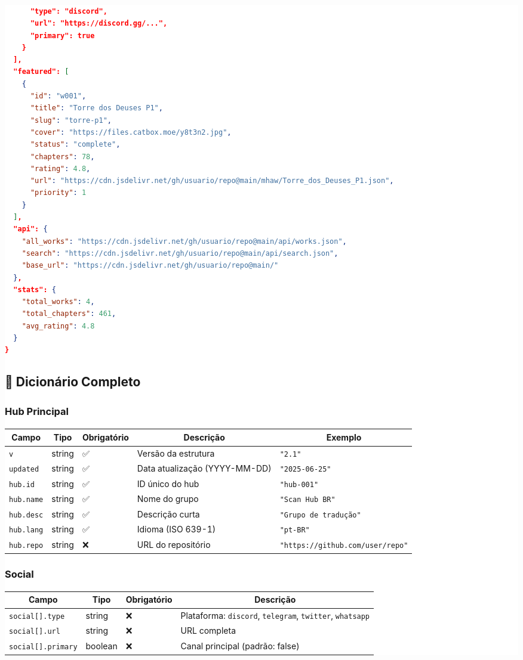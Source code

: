 ```json
      "type": "discord",
      "url": "https://discord.gg/...",
      "primary": true
    }
  ],
  "featured": [
    {
      "id": "w001",
      "title": "Torre dos Deuses P1",
      "slug": "torre-p1",
      "cover": "https://files.catbox.moe/y8t3n2.jpg",
      "status": "complete",
      "chapters": 78,
      "rating": 4.8,
      "url": "https://cdn.jsdelivr.net/gh/usuario/repo@main/mhaw/Torre_dos_Deuses_P1.json",
      "priority": 1
    }
  ],
  "api": {
    "all_works": "https://cdn.jsdelivr.net/gh/usuario/repo@main/api/works.json",
    "search": "https://cdn.jsdelivr.net/gh/usuario/repo@main/api/search.json",
    "base_url": "https://cdn.jsdelivr.net/gh/usuario/repo@main/"
  },
  "stats": {
    "total_works": 4,
    "total_chapters": 461,
    "avg_rating": 4.8
  }
}
```

## 📖 Dicionário Completo

### Hub Principal

| Campo | Tipo | Obrigatório | Descrição | Exemplo |
|-------|------|-------------|-----------|---------|
| `v` | string | ✅ | Versão da estrutura | `"2.1"` |
| `updated` | string | ✅ | Data atualização (YYYY-MM-DD) | `"2025-06-25"` |
| `hub.id` | string | ✅ | ID único do hub | `"hub-001"` |
| `hub.name` | string | ✅ | Nome do grupo | `"Scan Hub BR"` |
| `hub.desc` | string | ✅ | Descrição curta | `"Grupo de tradução"` |
| `hub.lang` | string | ✅ | Idioma (ISO 639-1) | `"pt-BR"` |
| `hub.repo` | string | ❌ | URL do repositório | `"https://github.com/user/repo"` |

### Social
| Campo | Tipo | Obrigatório | Descrição |
|-------|------|-------------|-----------|
| `social[].type` | string | ❌ | Plataforma: `discord`, `telegram`, `twitter`, `whatsapp` |
| `social[].url` | string | ❌ | URL completa |
| `social[].primary` | boolean | ❌ | Canal principal (padrão: false) |
